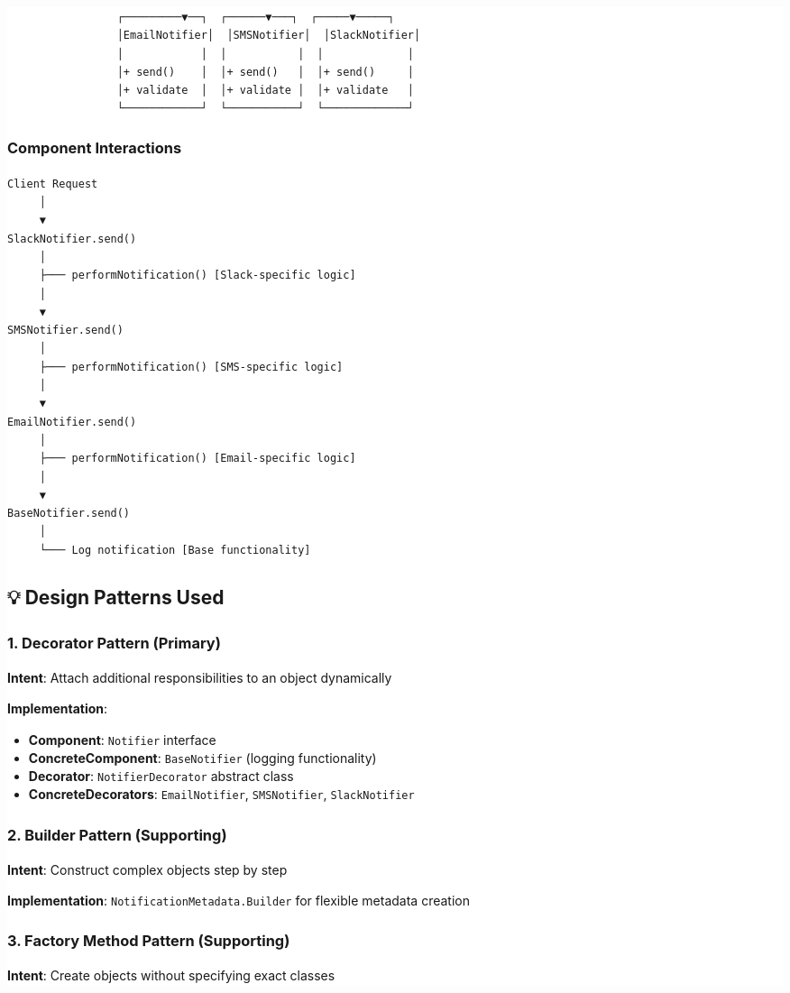 ```
                 ┌─────────▼──┐  ┌──────▼───┐  ┌─────▼─────┐
                 │EmailNotifier│  │SMSNotifier│  │SlackNotifier│
                 │            │  │           │  │             │
                 │+ send()    │  │+ send()   │  │+ send()     │
                 │+ validate  │  │+ validate │  │+ validate   │
                 └────────────┘  └───────────┘  └─────────────┘
```

### Component Interactions

```
Client Request
     │
     ▼
SlackNotifier.send()
     │
     ├─── performNotification() [Slack-specific logic]
     │
     ▼
SMSNotifier.send()
     │
     ├─── performNotification() [SMS-specific logic]
     │
     ▼
EmailNotifier.send()
     │
     ├─── performNotification() [Email-specific logic]
     │
     ▼
BaseNotifier.send()
     │
     └─── Log notification [Base functionality]
```

## 💡 Design Patterns Used

### 1. Decorator Pattern (Primary)
**Intent**: Attach additional responsibilities to an object dynamically

**Implementation**:
- **Component**: `Notifier` interface
- **ConcreteComponent**: `BaseNotifier` (logging functionality)
- **Decorator**: `NotifierDecorator` abstract class
- **ConcreteDecorators**: `EmailNotifier`, `SMSNotifier`, `SlackNotifier`

### 2. Builder Pattern (Supporting)
**Intent**: Construct complex objects step by step

**Implementation**: `NotificationMetadata.Builder` for flexible metadata creation

### 3. Factory Method Pattern (Supporting)
**Intent**: Create objects without specifying exact classes
